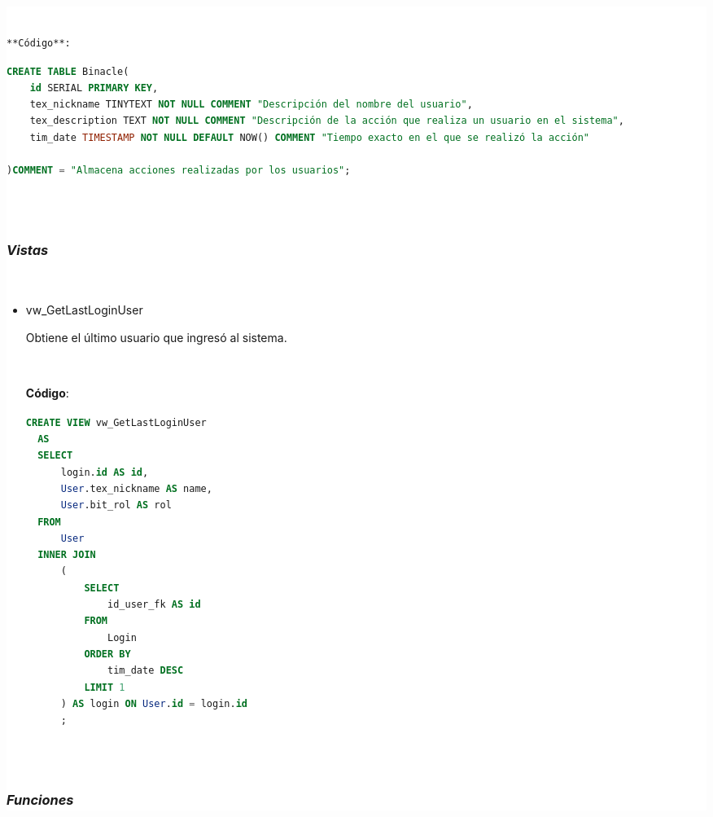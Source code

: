   <br>

    **Código**:

  ```SQL
  CREATE TABLE Binacle(
      id SERIAL PRIMARY KEY, 
      tex_nickname TINYTEXT NOT NULL COMMENT "Descripción del nombre del usuario", 
      tex_description TEXT NOT NULL COMMENT "Descripción de la acción que realiza un usuario en el sistema",
      tim_date TIMESTAMP NOT NULL DEFAULT NOW() COMMENT "Tiempo exacto en el que se realizó la acción"
      
  )COMMENT = "Almacena acciones realizadas por los usuarios";
  ```

<br>
<br>

### *Vistas*

<br>

- vw_GetLastLoginUser

  Obtiene el último usuario que ingresó al sistema.

  <br>

  **Código**:

  ```SQL 
  CREATE VIEW vw_GetLastLoginUser
    AS 
    SELECT 
        login.id AS id,
        User.tex_nickname AS name,
        User.bit_rol AS rol 
    FROM 
        User
    INNER JOIN 
        (
            SELECT 
                id_user_fk AS id
            FROM 
                Login 
            ORDER BY 
                tim_date DESC  
            LIMIT 1
        ) AS login ON User.id = login.id
        ;
  ```

<br>
<br>

### *Funciones*
